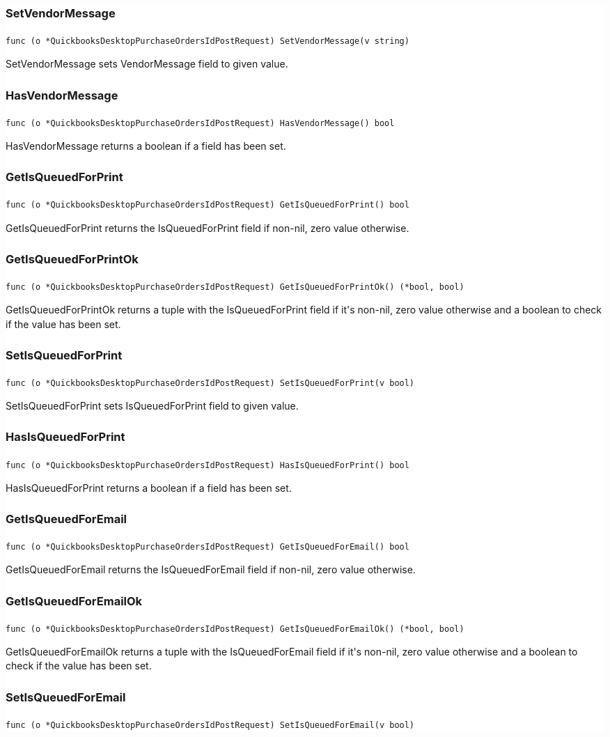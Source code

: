 ### SetVendorMessage

`func (o *QuickbooksDesktopPurchaseOrdersIdPostRequest) SetVendorMessage(v string)`

SetVendorMessage sets VendorMessage field to given value.

### HasVendorMessage

`func (o *QuickbooksDesktopPurchaseOrdersIdPostRequest) HasVendorMessage() bool`

HasVendorMessage returns a boolean if a field has been set.

### GetIsQueuedForPrint

`func (o *QuickbooksDesktopPurchaseOrdersIdPostRequest) GetIsQueuedForPrint() bool`

GetIsQueuedForPrint returns the IsQueuedForPrint field if non-nil, zero value otherwise.

### GetIsQueuedForPrintOk

`func (o *QuickbooksDesktopPurchaseOrdersIdPostRequest) GetIsQueuedForPrintOk() (*bool, bool)`

GetIsQueuedForPrintOk returns a tuple with the IsQueuedForPrint field if it's non-nil, zero value otherwise
and a boolean to check if the value has been set.

### SetIsQueuedForPrint

`func (o *QuickbooksDesktopPurchaseOrdersIdPostRequest) SetIsQueuedForPrint(v bool)`

SetIsQueuedForPrint sets IsQueuedForPrint field to given value.

### HasIsQueuedForPrint

`func (o *QuickbooksDesktopPurchaseOrdersIdPostRequest) HasIsQueuedForPrint() bool`

HasIsQueuedForPrint returns a boolean if a field has been set.

### GetIsQueuedForEmail

`func (o *QuickbooksDesktopPurchaseOrdersIdPostRequest) GetIsQueuedForEmail() bool`

GetIsQueuedForEmail returns the IsQueuedForEmail field if non-nil, zero value otherwise.

### GetIsQueuedForEmailOk

`func (o *QuickbooksDesktopPurchaseOrdersIdPostRequest) GetIsQueuedForEmailOk() (*bool, bool)`

GetIsQueuedForEmailOk returns a tuple with the IsQueuedForEmail field if it's non-nil, zero value otherwise
and a boolean to check if the value has been set.

### SetIsQueuedForEmail

`func (o *QuickbooksDesktopPurchaseOrdersIdPostRequest) SetIsQueuedForEmail(v bool)`
